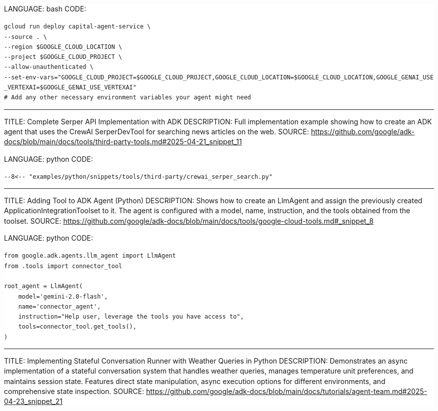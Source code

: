 LANGUAGE: bash
CODE:
```
gcloud run deploy capital-agent-service \
--source . \
--region $GOOGLE_CLOUD_LOCATION \
--project $GOOGLE_CLOUD_PROJECT \
--allow-unauthenticated \
--set-env-vars="GOOGLE_CLOUD_PROJECT=$GOOGLE_CLOUD_PROJECT,GOOGLE_CLOUD_LOCATION=$GOOGLE_CLOUD_LOCATION,GOOGLE_GENAI_USE_VERTEXAI=$GOOGLE_GENAI_USE_VERTEXAI"
# Add any other necessary environment variables your agent might need
```

----------------------------------------

TITLE: Complete Serper API Implementation with ADK
DESCRIPTION: Full implementation example showing how to create an ADK agent that uses the CrewAI SerperDevTool for searching news articles on the web.
SOURCE: https://github.com/google/adk-docs/blob/main/docs/tools/third-party-tools.md#2025-04-21_snippet_11

LANGUAGE: python
CODE:
```
--8<-- "examples/python/snippets/tools/third-party/crewai_serper_search.py"
```

----------------------------------------

TITLE: Adding Tool to ADK Agent (Python)
DESCRIPTION: Shows how to create an LlmAgent and assign the previously created ApplicationIntegrationToolset to it. The agent is configured with a model, name, instruction, and the tools obtained from the toolset.
SOURCE: https://github.com/google/adk-docs/blob/main/docs/tools/google-cloud-tools.md#_snippet_8

LANGUAGE: python
CODE:
```
from google.adk.agents.llm_agent import LlmAgent
from .tools import connector_tool

root_agent = LlmAgent(
    model='gemini-2.0-flash',
    name='connector_agent',
    instruction="Help user, leverage the tools you have access to",
    tools=connector_tool.get_tools(),
)
```

----------------------------------------

TITLE: Implementing Stateful Conversation Runner with Weather Queries in Python
DESCRIPTION: Demonstrates an async implementation of a stateful conversation system that handles weather queries, manages temperature unit preferences, and maintains session state. Features direct state manipulation, async execution options for different environments, and comprehensive state inspection.
SOURCE: https://github.com/google/adk-docs/blob/main/docs/tutorials/agent-team.md#2025-04-23_snippet_21
